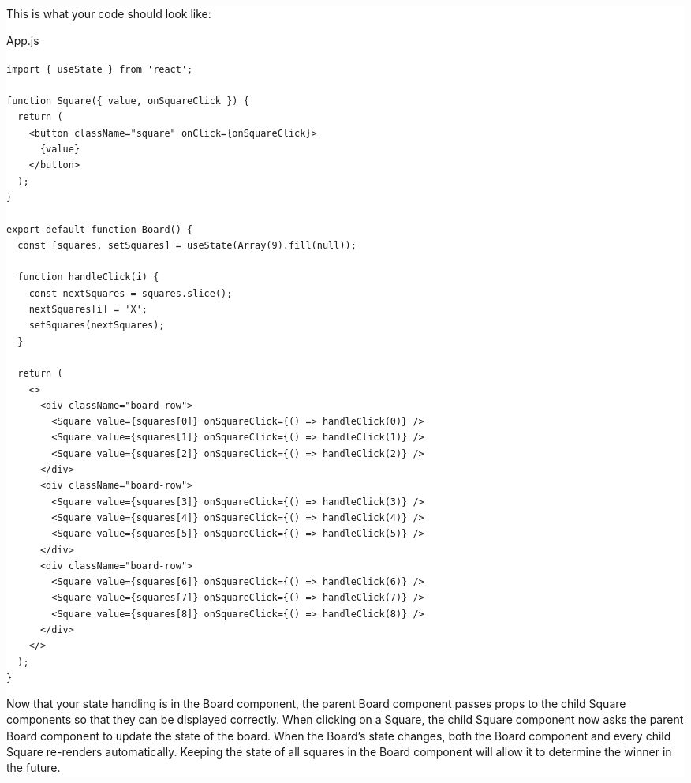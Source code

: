This is what your code should look like:

App.js

```
import { useState } from 'react';

function Square({ value, onSquareClick }) {
  return (
    <button className="square" onClick={onSquareClick}>
      {value}
    </button>
  );
}

export default function Board() {
  const [squares, setSquares] = useState(Array(9).fill(null));

  function handleClick(i) {
    const nextSquares = squares.slice();
    nextSquares[i] = 'X';
    setSquares(nextSquares);
  }

  return (
    <>
      <div className="board-row">
        <Square value={squares[0]} onSquareClick={() => handleClick(0)} />
        <Square value={squares[1]} onSquareClick={() => handleClick(1)} />
        <Square value={squares[2]} onSquareClick={() => handleClick(2)} />
      </div>
      <div className="board-row">
        <Square value={squares[3]} onSquareClick={() => handleClick(3)} />
        <Square value={squares[4]} onSquareClick={() => handleClick(4)} />
        <Square value={squares[5]} onSquareClick={() => handleClick(5)} />
      </div>
      <div className="board-row">
        <Square value={squares[6]} onSquareClick={() => handleClick(6)} />
        <Square value={squares[7]} onSquareClick={() => handleClick(7)} />
        <Square value={squares[8]} onSquareClick={() => handleClick(8)} />
      </div>
    </>
  );
}
```

Now that your state handling is in the Board component, the parent Board component passes props to the child Square components so that they can be displayed correctly. When clicking on a Square, the child Square component now asks the parent Board component to update the state of the board. When the Board’s state changes, both the Board component and every child Square re-renders automatically. Keeping the state of all squares in the Board component will allow it to determine the winner in the future.
